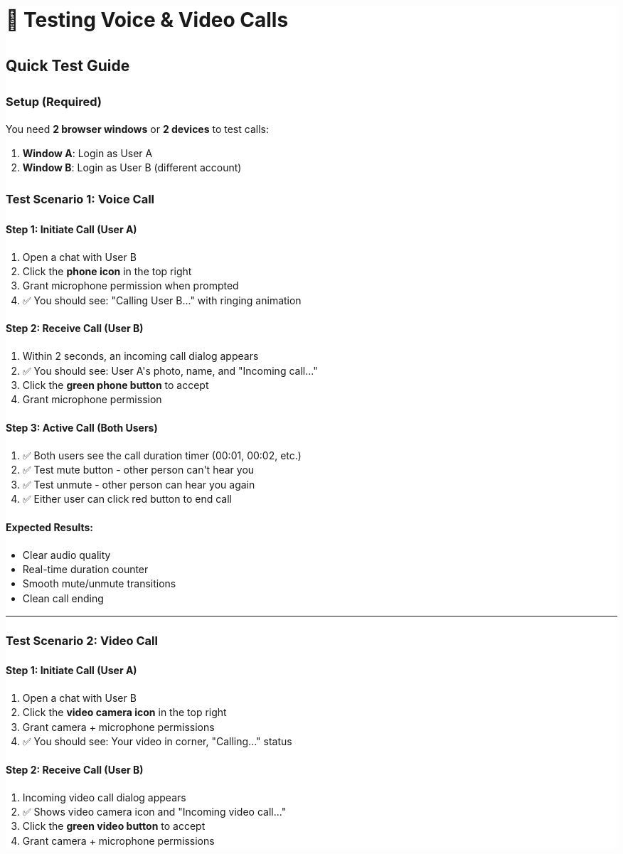 # 🧪 Testing Voice & Video Calls

## Quick Test Guide

### Setup (Required)
You need **2 browser windows** or **2 devices** to test calls:

1. **Window A**: Login as User A
2. **Window B**: Login as User B (different account)

### Test Scenario 1: Voice Call

#### Step 1: Initiate Call (User A)
1. Open a chat with User B
2. Click the **phone icon** in the top right
3. Grant microphone permission when prompted
4. ✅ You should see: "Calling User B..." with ringing animation

#### Step 2: Receive Call (User B)
1. Within 2 seconds, an incoming call dialog appears
2. ✅ You should see: User A's photo, name, and "Incoming call..."
3. Click the **green phone button** to accept
4. Grant microphone permission

#### Step 3: Active Call (Both Users)
1. ✅ Both users see the call duration timer (00:01, 00:02, etc.)
2. ✅ Test mute button - other person can't hear you
3. ✅ Test unmute - other person can hear you again
4. ✅ Either user can click red button to end call

#### Expected Results:
- Clear audio quality
- Real-time duration counter
- Smooth mute/unmute transitions
- Clean call ending

---

### Test Scenario 2: Video Call

#### Step 1: Initiate Call (User A)
1. Open a chat with User B
2. Click the **video camera icon** in the top right
3. Grant camera + microphone permissions
4. ✅ You should see: Your video in corner, "Calling..." status

#### Step 2: Receive Call (User B)
1. Incoming video call dialog appears
2. ✅ Shows video camera icon and "Incoming video call..."
3. Click the **green video button** to accept
4. Grant camera + microphone permissions
